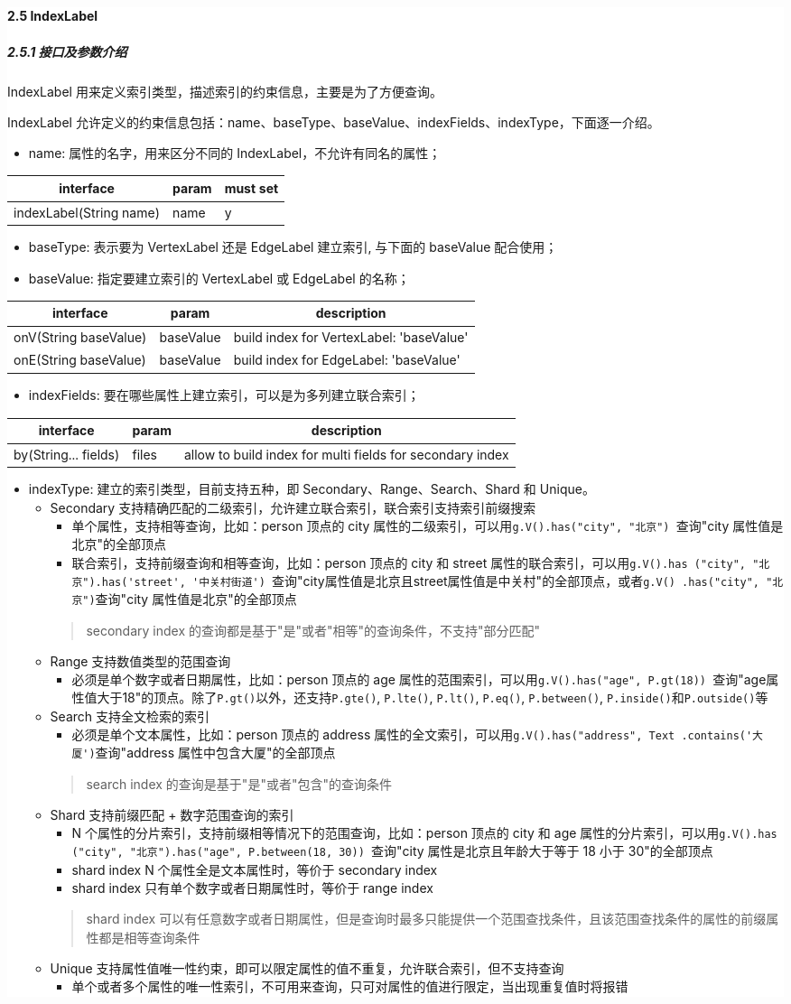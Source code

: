#### 2.5 IndexLabel

##### 2.5.1 接口及参数介绍

IndexLabel 用来定义索引类型，描述索引的约束信息，主要是为了方便查询。

IndexLabel 允许定义的约束信息包括：name、baseType、baseValue、indexFields、indexType，下面逐一介绍。

- name: 属性的名字，用来区分不同的 IndexLabel，不允许有同名的属性；

| interface               | param | must set |
|-------------------------|-------|----------|
| indexLabel(String name) | name  | y        |

- baseType: 表示要为 VertexLabel 还是 EdgeLabel 建立索引, 与下面的 baseValue 配合使用；

- baseValue: 指定要建立索引的 VertexLabel 或 EdgeLabel 的名称；

| interface             | param     | description                              |
|-----------------------|-----------|------------------------------------------|
| onV(String baseValue) | baseValue | build index for VertexLabel: 'baseValue' |
| onE(String baseValue) | baseValue | build index for EdgeLabel: 'baseValue'   |

- indexFields: 要在哪些属性上建立索引，可以是为多列建立联合索引；

| interface            | param | description                                               |
|----------------------|-------|-----------------------------------------------------------|
| by(String... fields) | files | allow to build index for multi fields for secondary index |

- indexType: 建立的索引类型，目前支持五种，即 Secondary、Range、Search、Shard 和 Unique。
    - Secondary 支持精确匹配的二级索引，允许建立联合索引，联合索引支持索引前缀搜索
        - 单个属性，支持相等查询，比如：person 顶点的 city 属性的二级索引，可以用`g.V().has("city", "北京")
        `查询"city 属性值是北京"的全部顶点
        - 联合索引，支持前缀查询和相等查询，比如：person 顶点的 city 和 street 属性的联合索引，可以用`g.V().has
        ("city", "北京").has('street', '中关村街道')
        `查询"city属性值是北京且street属性值是中关村"的全部顶点，或者`g.V()
        .has("city", "北京")`查询"city 属性值是北京"的全部顶点
        > secondary index 的查询都是基于"是"或者"相等"的查询条件，不支持"部分匹配"
    - Range 支持数值类型的范围查询
        - 必须是单个数字或者日期属性，比如：person 顶点的 age 属性的范围索引，可以用`g.V().has("age", P.gt(18))
        `查询"age属性值大于18"的顶点。除了`P.gt()`以外，还支持`P.gte()`, `P.lte()`, `P.lt()`,
        `P.eq()`, `P.between()`, `P.inside()`和`P.outside()`等
    - Search 支持全文检索的索引
        - 必须是单个文本属性，比如：person 顶点的 address 属性的全文索引，可以用`g.V().has("address", Text
        .contains('大厦')`查询"address 属性中包含大厦"的全部顶点
        > search index 的查询是基于"是"或者"包含"的查询条件
    - Shard 支持前缀匹配 + 数字范围查询的索引
        - N 个属性的分片索引，支持前缀相等情况下的范围查询，比如：person 顶点的 city 和 age 属性的分片索引，可以用`g.V().has
        ("city", "北京").has("age", P.between(18, 30))
        `查询"city 属性是北京且年龄大于等于 18 小于 30"的全部顶点
        - shard index N 个属性全是文本属性时，等价于 secondary index
        - shard index 只有单个数字或者日期属性时，等价于 range index
        > shard index 可以有任意数字或者日期属性，但是查询时最多只能提供一个范围查找条件，且该范围查找条件的属性的前缀属性都是相等查询条件
    - Unique 支持属性值唯一性约束，即可以限定属性的值不重复，允许联合索引，但不支持查询
        - 单个或者多个属性的唯一性索引，不可用来查询，只可对属性的值进行限定，当出现重复值时将报错
